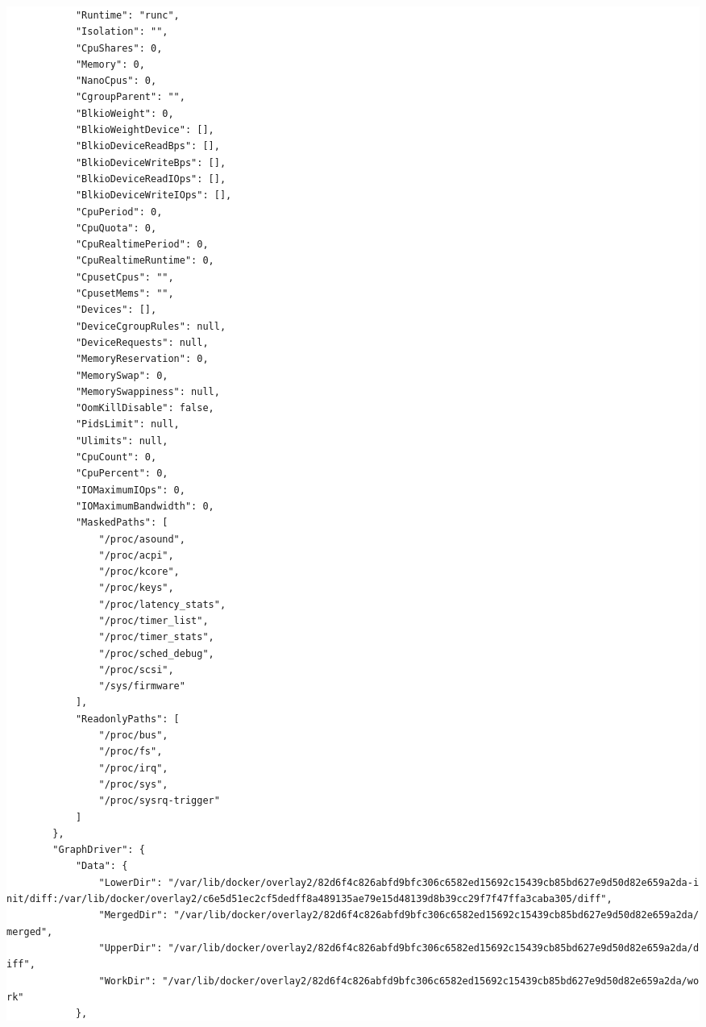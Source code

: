 ```shell
            "Runtime": "runc",
            "Isolation": "",
            "CpuShares": 0,
            "Memory": 0,
            "NanoCpus": 0,
            "CgroupParent": "",
            "BlkioWeight": 0,
            "BlkioWeightDevice": [],
            "BlkioDeviceReadBps": [],
            "BlkioDeviceWriteBps": [],
            "BlkioDeviceReadIOps": [],
            "BlkioDeviceWriteIOps": [],
            "CpuPeriod": 0,
            "CpuQuota": 0,
            "CpuRealtimePeriod": 0,
            "CpuRealtimeRuntime": 0,
            "CpusetCpus": "",
            "CpusetMems": "",
            "Devices": [],
            "DeviceCgroupRules": null,
            "DeviceRequests": null,
            "MemoryReservation": 0,
            "MemorySwap": 0,
            "MemorySwappiness": null,
            "OomKillDisable": false,
            "PidsLimit": null,
            "Ulimits": null,
            "CpuCount": 0,
            "CpuPercent": 0,
            "IOMaximumIOps": 0,
            "IOMaximumBandwidth": 0,
            "MaskedPaths": [
                "/proc/asound",
                "/proc/acpi",
                "/proc/kcore",
                "/proc/keys",
                "/proc/latency_stats",
                "/proc/timer_list",
                "/proc/timer_stats",
                "/proc/sched_debug",
                "/proc/scsi",
                "/sys/firmware"
            ],
            "ReadonlyPaths": [
                "/proc/bus",
                "/proc/fs",
                "/proc/irq",
                "/proc/sys",
                "/proc/sysrq-trigger"
            ]
        },
        "GraphDriver": {
            "Data": {
                "LowerDir": "/var/lib/docker/overlay2/82d6f4c826abfd9bfc306c6582ed15692c15439cb85bd627e9d50d82e659a2da-init/diff:/var/lib/docker/overlay2/c6e5d51ec2cf5dedff8a489135ae79e15d48139d8b39cc29f7f47ffa3caba305/diff",
                "MergedDir": "/var/lib/docker/overlay2/82d6f4c826abfd9bfc306c6582ed15692c15439cb85bd627e9d50d82e659a2da/merged",
                "UpperDir": "/var/lib/docker/overlay2/82d6f4c826abfd9bfc306c6582ed15692c15439cb85bd627e9d50d82e659a2da/diff",
                "WorkDir": "/var/lib/docker/overlay2/82d6f4c826abfd9bfc306c6582ed15692c15439cb85bd627e9d50d82e659a2da/work"
            },
```